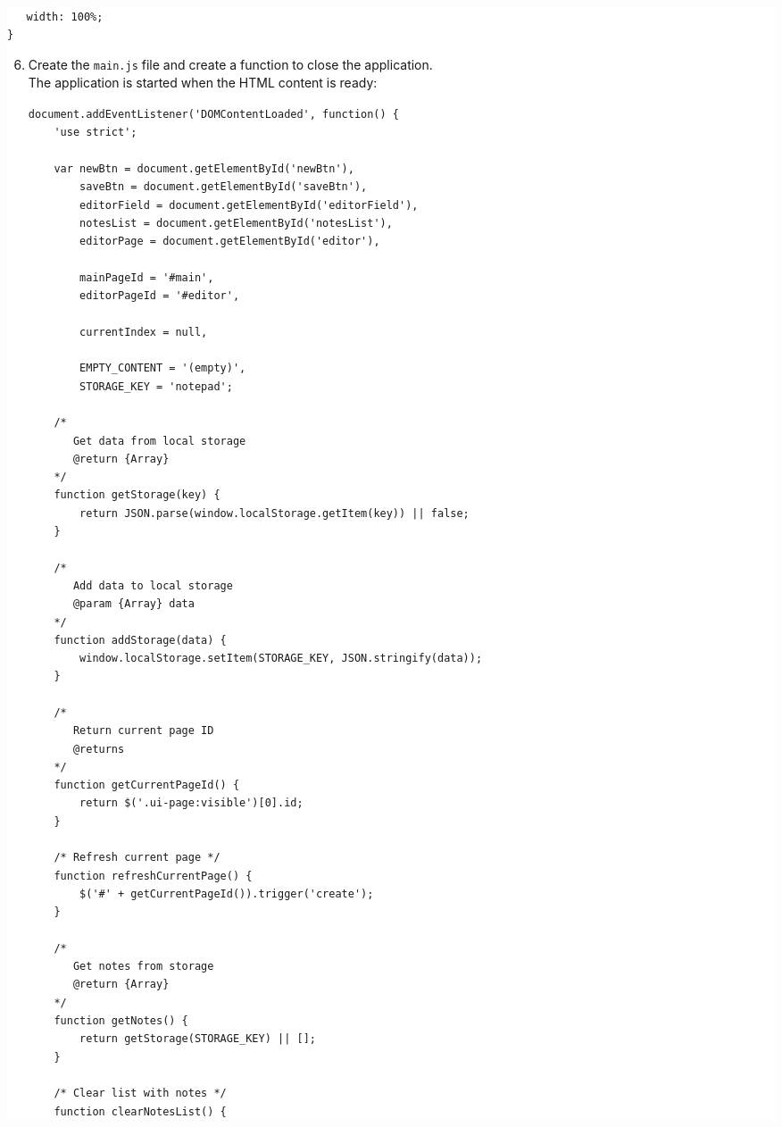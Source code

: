    ```
      width: 100%;
   }
   ```

6. Create the `main.js` file and create a function to close the application.  
   The application is started when the HTML content is ready:

   ```
   document.addEventListener('DOMContentLoaded', function() {
       'use strict';

       var newBtn = document.getElementById('newBtn'),
           saveBtn = document.getElementById('saveBtn'),
           editorField = document.getElementById('editorField'),
           notesList = document.getElementById('notesList'),
           editorPage = document.getElementById('editor'),

           mainPageId = '#main',
           editorPageId = '#editor',

           currentIndex = null,

           EMPTY_CONTENT = '(empty)',
           STORAGE_KEY = 'notepad';

       /*
          Get data from local storage
          @return {Array}
       */
       function getStorage(key) {
           return JSON.parse(window.localStorage.getItem(key)) || false;
       }

       /*
          Add data to local storage
          @param {Array} data
       */
       function addStorage(data) {
           window.localStorage.setItem(STORAGE_KEY, JSON.stringify(data));
       }

       /*
          Return current page ID
          @returns
       */
       function getCurrentPageId() {
           return $('.ui-page:visible')[0].id;
       }

       /* Refresh current page */
       function refreshCurrentPage() {
           $('#' + getCurrentPageId()).trigger('create');
       }

       /*
          Get notes from storage
          @return {Array}
       */
       function getNotes() {
           return getStorage(STORAGE_KEY) || [];
       }

       /* Clear list with notes */
       function clearNotesList() {
   ```